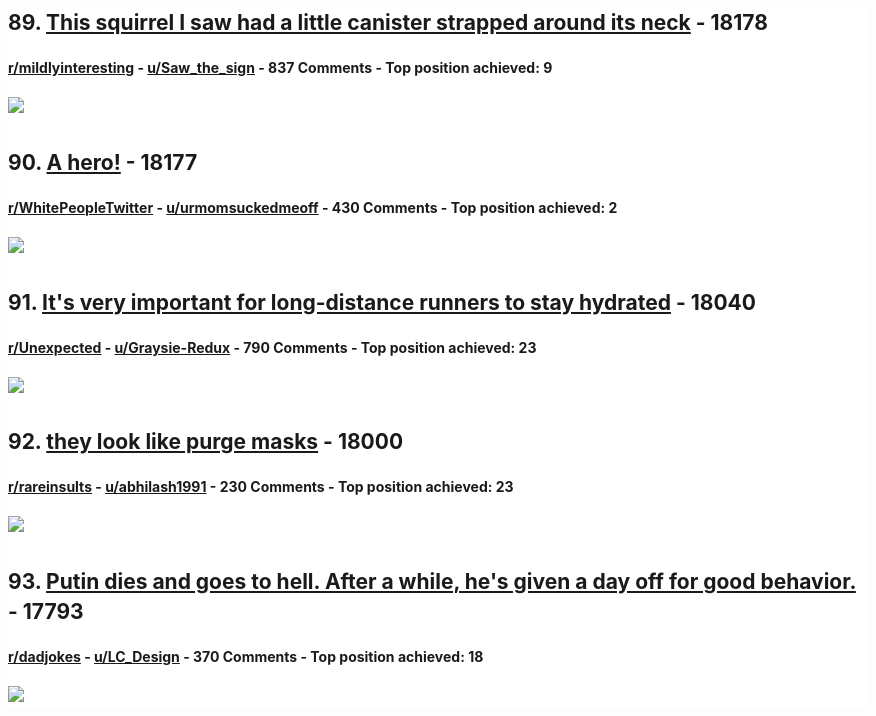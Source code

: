 ## 89. [This squirrel I saw had a little canister strapped around its neck](http://reddit.com/r/mildlyinteresting/comments/wn2f9f/this_squirrel_i_saw_had_a_little_canister/) - 18178
#### [r/mildlyinteresting](http://reddit.com/r/mildlyinteresting) - [u/Saw_the_sign](http://reddit.com/u/Saw_the_sign) - 837 Comments - Top position achieved: 9

<a href="https://i.redd.it/ucl8f9n91eh91.jpg"><img src="https://b.thumbs.redditmedia.com/ZclO7usYjygPR2XrIrkHvFevByEzwmu9Ahg1gApZnkk.jpg"></img></a>

## 90. [A hero!](http://reddit.com/r/WhitePeopleTwitter/comments/wnfx2n/a_hero/) - 18177
#### [r/WhitePeopleTwitter](http://reddit.com/r/WhitePeopleTwitter) - [u/urmomsuckedmeoff](http://reddit.com/u/urmomsuckedmeoff) - 430 Comments - Top position achieved: 2

<a href="https://i.redd.it/4rdyp4porhh91.png"><img src="https://b.thumbs.redditmedia.com/4wYPsmNc6GguZDFKRMKfwu5RGqaAwXE-OWsq2Exy3Mc.jpg"></img></a>

## 91. [It's very important for long-distance runners to stay hydrated](http://reddit.com/r/Unexpected/comments/wnil4h/its_very_important_for_longdistance_runners_to/) - 18040
#### [r/Unexpected](http://reddit.com/r/Unexpected) - [u/Graysie-Redux](http://reddit.com/u/Graysie-Redux) - 790 Comments - Top position achieved: 23

<a href="https://v.redd.it/709btu6ocih91"><img src="https://b.thumbs.redditmedia.com/dCf682kXGBOJDRgx2EycGFUrJHn8K1bsh1NrSh1MzwM.jpg"></img></a>

## 92. [they look like purge masks](http://reddit.com/r/rareinsults/comments/wnec6z/they_look_like_purge_masks/) - 18000
#### [r/rareinsults](http://reddit.com/r/rareinsults) - [u/abhilash1991](http://reddit.com/u/abhilash1991) - 230 Comments - Top position achieved: 23

<a href="https://i.redd.it/z9k4ixc7ehh91.jpg"><img src="https://b.thumbs.redditmedia.com/9_IH2rTMlOPbwZR0Mqsm8JIHeR7sEzGNnmpfqBVaDyc.jpg"></img></a>

## 93. [Putin dies and goes to hell. After a while, he's given a day off for good behavior.](http://reddit.com/r/dadjokes/comments/wneg5b/putin_dies_and_goes_to_hell_after_a_while_hes/) - 17793
#### [r/dadjokes](http://reddit.com/r/dadjokes) - [u/LC_Design](http://reddit.com/u/LC_Design) - 370 Comments - Top position achieved: 18

<a href="https://www.reddit.com/r/dadjokes/comments/wneg5b/putin_dies_and_goes_to_hell_after_a_while_hes/"><img src="spoiler"></img></a>
